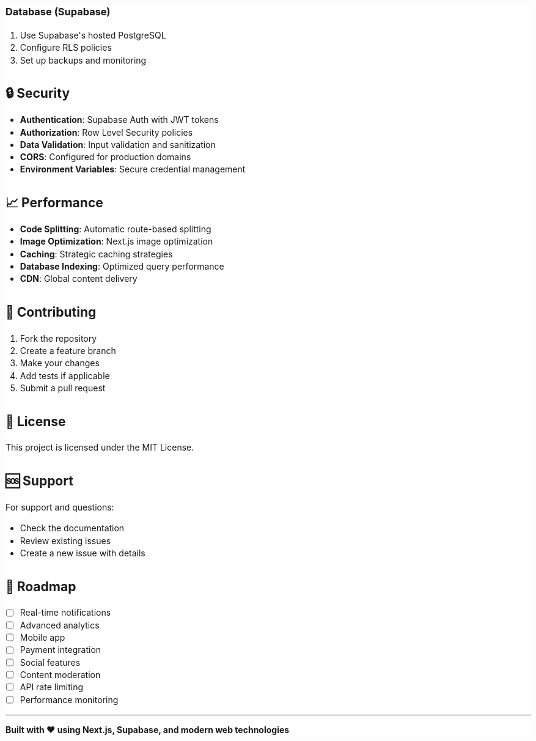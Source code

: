 ### Database (Supabase)
1. Use Supabase's hosted PostgreSQL
2. Configure RLS policies
3. Set up backups and monitoring

## 🔒 Security

- **Authentication**: Supabase Auth with JWT tokens
- **Authorization**: Row Level Security policies
- **Data Validation**: Input validation and sanitization
- **CORS**: Configured for production domains
- **Environment Variables**: Secure credential management

## 📈 Performance

- **Code Splitting**: Automatic route-based splitting
- **Image Optimization**: Next.js image optimization
- **Caching**: Strategic caching strategies
- **Database Indexing**: Optimized query performance
- **CDN**: Global content delivery

## 🤝 Contributing

1. Fork the repository
2. Create a feature branch
3. Make your changes
4. Add tests if applicable
5. Submit a pull request

## 📄 License

This project is licensed under the MIT License.

## 🆘 Support

For support and questions:
- Check the documentation
- Review existing issues
- Create a new issue with details

## 🎯 Roadmap

- [ ] Real-time notifications
- [ ] Advanced analytics
- [ ] Mobile app
- [ ] Payment integration
- [ ] Social features
- [ ] Content moderation
- [ ] API rate limiting
- [ ] Performance monitoring

---

**Built with ❤️ using Next.js, Supabase, and modern web technologies**
